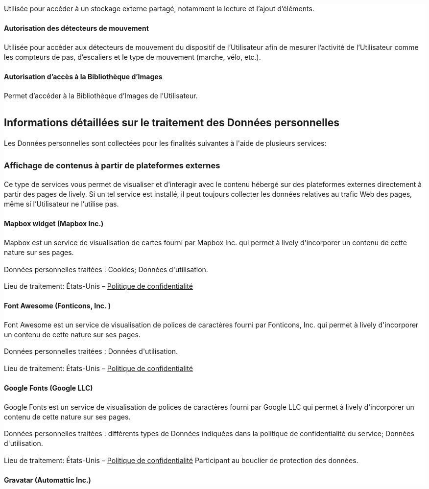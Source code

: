 Utilisée pour accéder à un stockage externe partagé, notamment la lecture et l’ajout d’éléments.

#### Autorisation des détecteurs de mouvement

Utilisée pour accéder aux détecteurs de mouvement du dispositif de l’Utilisateur afin de mesurer l’activité de l’Utilisateur comme les compteurs de pas, d’escaliers et le type de mouvement (marche, vélo, etc.).

#### Autorisation d’accès à la Bibliothèque d’Images

Permet d’accéder à la Bibliothèque d’Images de l’Utilisateur.

## Informations détaillées sur le traitement des Données personnelles

Les Données personnelles sont collectées pour les finalités suivantes à l'aide de plusieurs services:

### Affichage de contenus à partir de plateformes externes

Ce type de services vous permet de visualiser et d’interagir avec le contenu hébergé sur des plateformes externes directement à partir des pages de lively. Si un tel service est installé, il peut toujours collecter les données relatives au trafic Web des pages, même si l’Utilisateur ne l’utilise pas.

#### Mapbox widget (Mapbox Inc.)

Mapbox est un service de visualisation de cartes fourni par Mapbox Inc. qui permet à lively d'incorporer un contenu de cette nature sur ses pages.

Données personnelles traitées : Cookies; Données d'utilisation.

Lieu de traitement: États-Unis – [Politique de confidentialité](https://www.mapbox.com/privacy/)

#### Font Awesome (Fonticons, Inc. )

Font Awesome est un service de visualisation de polices de caractères fourni par Fonticons, Inc. qui permet à lively d'incorporer un contenu de cette nature sur ses pages.

Données personnelles traitées : Données d'utilisation.

Lieu de traitement: États-Unis – [Politique de confidentialité](https://fontawesome.com/privacy)

#### Google Fonts (Google LLC)

Google Fonts est un service de visualisation de polices de caractères fourni par Google LLC qui permet à lively d'incorporer un contenu de cette nature sur ses pages.

Données personnelles traitées : différents types de Données indiquées dans la politique de confidentialité du service; Données d'utilisation.

Lieu de traitement: États-Unis – [Politique de confidentialité](https://policies.google.com/privacy)
Participant au bouclier de protection des données.

#### Gravatar (Automattic Inc.)
